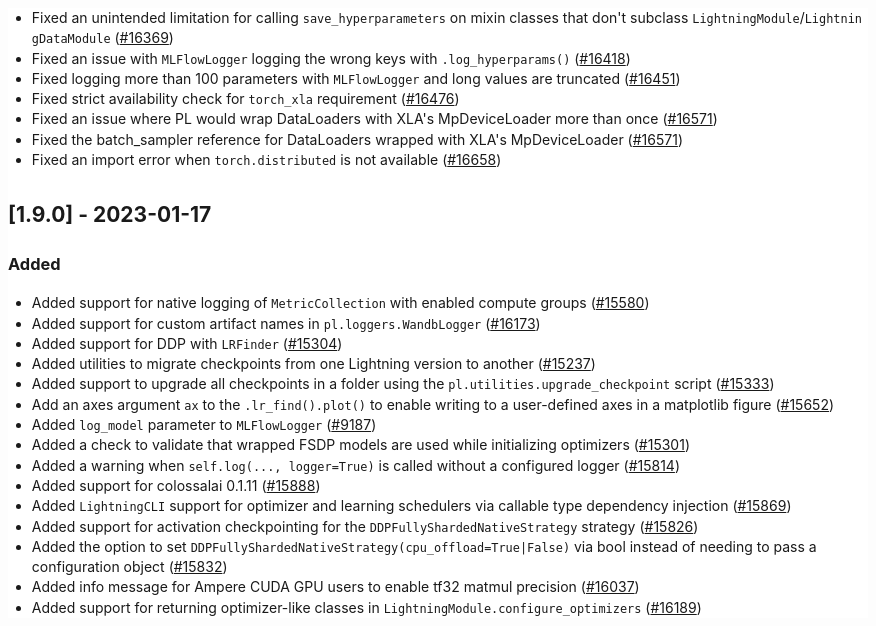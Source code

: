 - Fixed an unintended limitation for calling `save_hyperparameters` on mixin classes that don't subclass `LightningModule`/`LightningDataModule` ([#16369](https://github.com/Lightning-AI/lightning/pull/16369))
- Fixed an issue with `MLFlowLogger` logging the wrong keys with `.log_hyperparams()` ([#16418](https://github.com/Lightning-AI/lightning/pull/16418))
- Fixed logging more than 100 parameters with `MLFlowLogger` and long values are truncated ([#16451](https://github.com/Lightning-AI/lightning/pull/16451))
- Fixed strict availability check for `torch_xla` requirement ([#16476](https://github.com/Lightning-AI/lightning/pull/16476))
- Fixed an issue where PL would wrap DataLoaders with XLA's MpDeviceLoader more than once ([#16571](https://github.com/Lightning-AI/lightning/pull/16571))
- Fixed the batch_sampler reference for DataLoaders wrapped with XLA's MpDeviceLoader ([#16571](https://github.com/Lightning-AI/lightning/pull/16571))
- Fixed an import error when `torch.distributed` is not available ([#16658](https://github.com/Lightning-AI/lightning/pull/16658))


## [1.9.0] - 2023-01-17

### Added

- Added support for native logging of `MetricCollection` with enabled compute groups ([#15580](https://github.com/Lightning-AI/lightning/pull/15580))
- Added support for custom artifact names in `pl.loggers.WandbLogger` ([#16173](https://github.com/Lightning-AI/lightning/pull/16173))
- Added support for DDP with `LRFinder` ([#15304](https://github.com/Lightning-AI/lightning/pull/15304))
- Added utilities to migrate checkpoints from one Lightning version to another ([#15237](https://github.com/Lightning-AI/lightning/pull/15237))
- Added support to upgrade all checkpoints in a folder using the `pl.utilities.upgrade_checkpoint` script ([#15333](https://github.com/Lightning-AI/lightning/pull/15333))
- Add an axes argument `ax` to the `.lr_find().plot()` to enable writing to a user-defined axes in a matplotlib figure ([#15652](https://github.com/Lightning-AI/lightning/pull/15652))
- Added `log_model` parameter to `MLFlowLogger` ([#9187](https://github.com/Lightning-AI/lightning/pull/9187))
- Added a check to validate that wrapped FSDP models are used while initializing optimizers ([#15301](https://github.com/Lightning-AI/lightning/pull/15301))
- Added a warning when `self.log(..., logger=True)` is called without a configured logger ([#15814](https://github.com/Lightning-AI/lightning/pull/15814))
- Added support for colossalai 0.1.11 ([#15888](https://github.com/Lightning-AI/lightning/pull/15888))
- Added `LightningCLI` support for optimizer and learning schedulers via callable type dependency injection ([#15869](https://github.com/Lightning-AI/lightning/pull/15869))
- Added support for activation checkpointing for the `DDPFullyShardedNativeStrategy` strategy ([#15826](https://github.com/Lightning-AI/lightning/pull/15826))
- Added the option to set `DDPFullyShardedNativeStrategy(cpu_offload=True|False)` via bool instead of needing to pass a configuration object ([#15832](https://github.com/Lightning-AI/lightning/pull/15832))
- Added info message for Ampere CUDA GPU users to enable tf32 matmul precision ([#16037](https://github.com/Lightning-AI/lightning/pull/16037))
- Added support for returning optimizer-like classes in `LightningModule.configure_optimizers` ([#16189](https://github.com/Lightning-AI/lightning/pull/16189))
